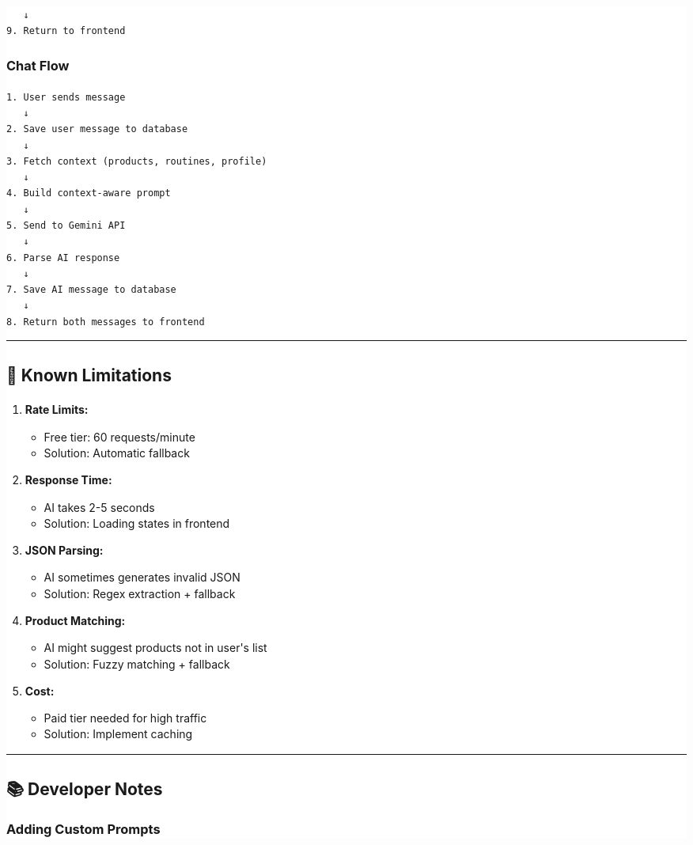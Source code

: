 ```
   ↓
9. Return to frontend
```

### Chat Flow

```
1. User sends message
   ↓
2. Save user message to database
   ↓
3. Fetch context (products, routines, profile)
   ↓
4. Build context-aware prompt
   ↓
5. Send to Gemini API
   ↓
6. Parse AI response
   ↓
7. Save AI message to database
   ↓
8. Return both messages to frontend
```

---

## 🐛 Known Limitations

1. **Rate Limits:**
   - Free tier: 60 requests/minute
   - Solution: Automatic fallback

2. **Response Time:**
   - AI takes 2-5 seconds
   - Solution: Loading states in frontend

3. **JSON Parsing:**
   - AI sometimes generates invalid JSON
   - Solution: Regex extraction + fallback

4. **Product Matching:**
   - AI might suggest products not in user's list
   - Solution: Fuzzy matching + fallback

5. **Cost:**
   - Paid tier needed for high traffic
   - Solution: Implement caching

---

## 📚 Developer Notes

### Adding Custom Prompts
